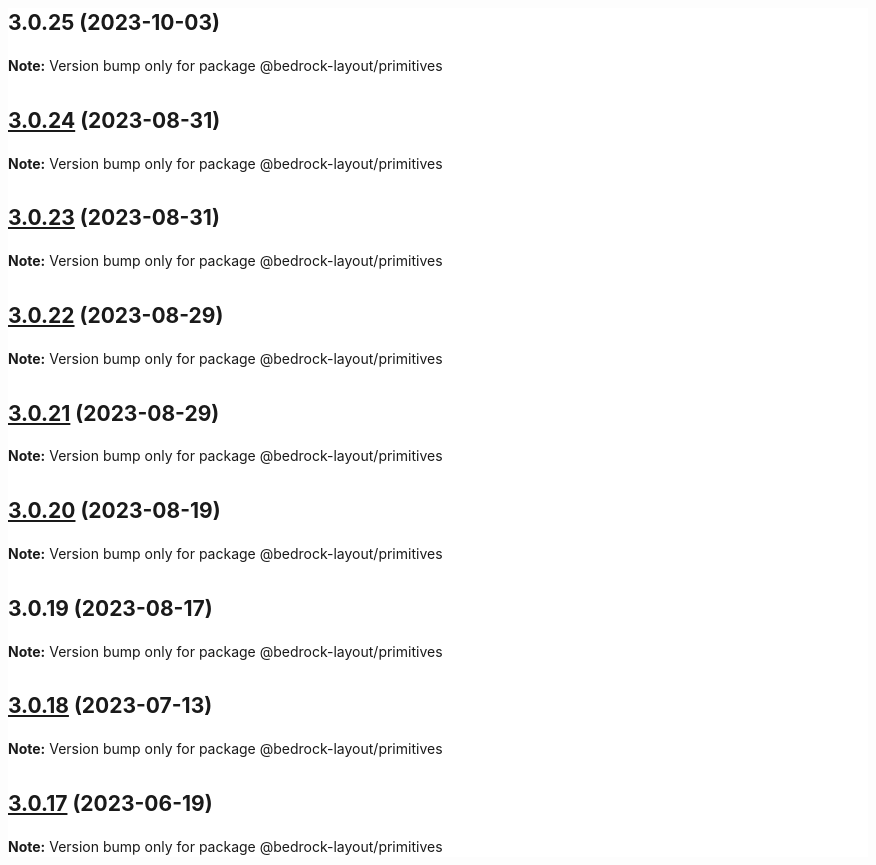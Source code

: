 ## 3.0.25 (2023-10-03)

**Note:** Version bump only for package @bedrock-layout/primitives

## [3.0.24](https://github.com/Bedrock-Layouts/Bedrock/compare/@bedrock-layout/primitives@3.0.23...@bedrock-layout/primitives@3.0.24) (2023-08-31)

**Note:** Version bump only for package @bedrock-layout/primitives

## [3.0.23](https://github.com/Bedrock-Layouts/Bedrock/compare/@bedrock-layout/primitives@3.0.22...@bedrock-layout/primitives@3.0.23) (2023-08-31)

**Note:** Version bump only for package @bedrock-layout/primitives

## [3.0.22](https://github.com/Bedrock-Layouts/Bedrock/compare/@bedrock-layout/primitives@3.0.21...@bedrock-layout/primitives@3.0.22) (2023-08-29)

**Note:** Version bump only for package @bedrock-layout/primitives

## [3.0.21](https://github.com/Bedrock-Layouts/Bedrock/compare/@bedrock-layout/primitives@3.0.20...@bedrock-layout/primitives@3.0.21) (2023-08-29)

**Note:** Version bump only for package @bedrock-layout/primitives

## [3.0.20](https://github.com/Bedrock-Layouts/Bedrock/compare/@bedrock-layout/primitives@3.0.19...@bedrock-layout/primitives@3.0.20) (2023-08-19)

**Note:** Version bump only for package @bedrock-layout/primitives

## 3.0.19 (2023-08-17)

**Note:** Version bump only for package @bedrock-layout/primitives

## [3.0.18](https://github.com/Bedrock-Layouts/Bedrock/compare/@bedrock-layout/primitives@3.0.17...@bedrock-layout/primitives@3.0.18) (2023-07-13)

**Note:** Version bump only for package @bedrock-layout/primitives

## [3.0.17](https://github.com/Bedrock-Layouts/Bedrock/compare/@bedrock-layout/primitives@3.0.16...@bedrock-layout/primitives@3.0.17) (2023-06-19)

**Note:** Version bump only for package @bedrock-layout/primitives
